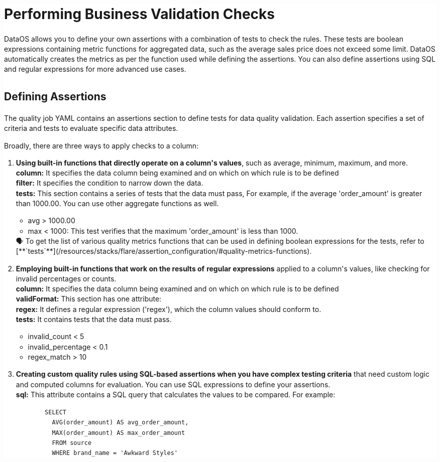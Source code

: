 # Performing Business Validation Checks
DataOS allows you to define your own assertions with a combination of tests to check the rules. These tests are boolean expressions containing metric functions for aggregated data, such as the average sales price does not exceed some limit. DataOS automatically creates the metrics as per the function used while defining the assertions. You can also define assertions using SQL and regular expressions for more advanced use cases.

## **Defining Assertions**

The quality job YAML contains an assertions section to define tests for data quality validation. Each assertion specifies a set of criteria and tests to evaluate specific data attributes. 

Broadly, there are three ways to apply checks to a column:

1. **Using built-in functions that directly operate on a column's values**, such as average, minimum, maximum, and more.
    <br>**column:** It specifies the data column being examined and on which on which rule is to be defined
    <br>**filter:** It specifies the condition to narrow down the data.
    <br>**tests:** This section contains a series of tests that the data must pass, For example, if the average 'order_amount' is greater than 1000.00. You can use other aggregate functions as well.
    - avg > 1000.00
    - max < 1000: This test verifies that the maximum 'order_amount' is less than 1000.
        
    <aside class="callout">
        🗣 To get the list of various quality metrics functions that can be used in defining boolean expressions for the tests, refer to [**`tests`**](/resources/stacks/flare/assertion_configuration/#quality-metrics-functions).
        
    </aside>
        
2. **Employing built-in functions that work on the results of** **regular expressions** applied to a column's values, like checking for invalid percentages or counts.
    <br>**column:** It specifies the data column being examined and on which on which rule is to be defined
    <br>**validFormat:** This section has one attribute:
    <br>**regex:** It defines a regular expression ('regex'), which the column values should conform to.
    <br>**tests:** It contains tests that the data must pass.
    - invalid_count < 5
    - invalid_percentage < 0.1
    - regex_match > 10
3. **Creating custom quality rules using SQL-based assertions when you have complex testing criteria** that need custom logic and computed columns for evaluation. You can use SQL expressions to define your assertions.
    <br>**sql:** This attribute contains a SQL query that calculates the values to be compared.
    For example:
    ``` 
            SELECT
              AVG(order_amount) AS avg_order_amount,
              MAX(order_amount) AS max_order_amount
              FROM source
              WHERE brand_name = 'Awkward Styles'
    ```
        